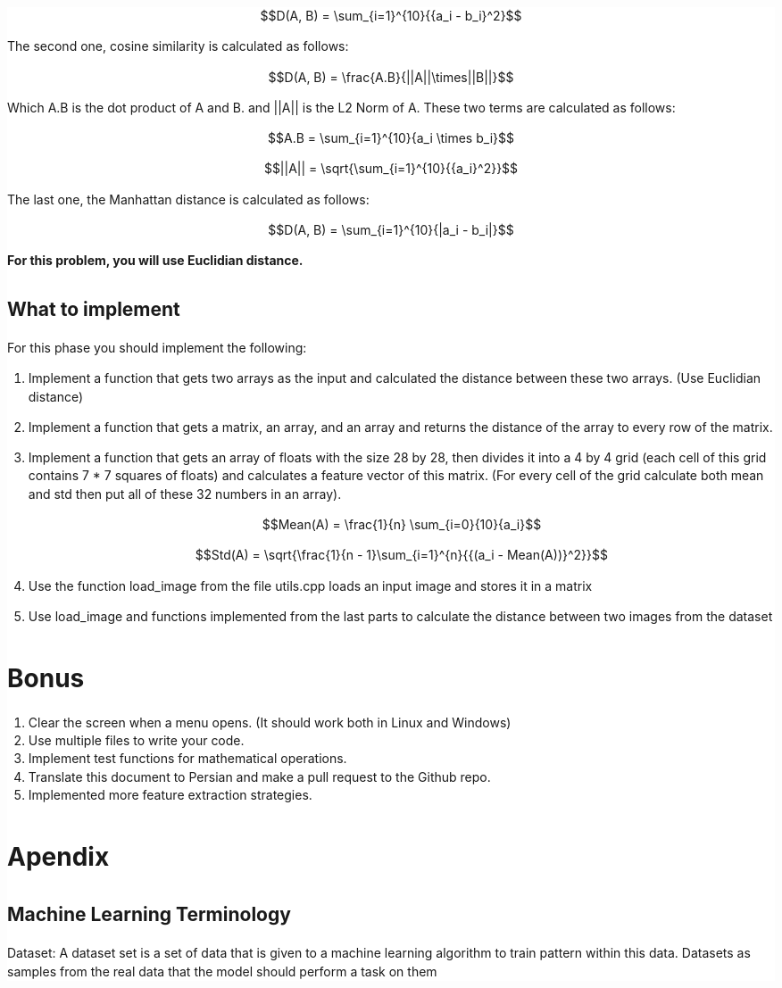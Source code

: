 $$D(A, B) = \sum_{i=1}^{10}{{a_i - b_i}^2}$$

The second one, cosine similarity is calculated as follows:

$$D(A, B) = \frac{A.B}{||A||\times||B||}$$

Which A.B is the dot product of A and B. and ||A|| is the L2 Norm of A. These two terms are calculated as follows:

$$A.B = \sum_{i=1}^{10}{a_i \times b_i}$$

$$||A|| = \sqrt{\sum_{i=1}^{10}{{a_i}^2}}$$

The last one, the Manhattan distance is calculated as follows:

$$D(A, B) = \sum_{i=1}^{10}{|a_i - b_i|}$$

**For this problem, you will use Euclidian distance.**

## What to implement
For this phase you should implement the following:

1. Implement a function that gets two arrays as the input and calculated the distance between these two arrays. (Use Euclidian distance)
2. Implement a function that gets a matrix, an array, and an array and returns the distance of the array to every row of the matrix.
3. Implement a function that gets an array of floats with the size 28 by 28, then divides it into a 4 by 4 grid (each cell of this grid contains 7 * 7 squares of floats) and calculates a feature vector of this matrix. (For every cell of the grid calculate both mean and std then put all of these 32 numbers in an array).

    $$Mean(A) = \frac{1}{n} \sum_{i=0}{10}{a_i}$$

    $$Std(A) = \sqrt{\frac{1}{n - 1}\sum_{i=1}^{n}{{(a_i - Mean(A))}^2}}$$

4. Use the function load_image from the file utils.cpp loads an input image and stores it in a matrix
5. Use load_image and functions implemented from the last parts to calculate the distance between two images from the dataset

# Bonus 
1.  Clear the screen when a menu opens. (It should work both in Linux and Windows)
2.  Use multiple files to write your code.
3.  Implement test functions for mathematical operations.
4.  Translate this document to Persian and make a pull request to the Github repo.
5.  Implemented more feature extraction strategies.

# Apendix

## Machine Learning Terminology 

Dataset:  A dataset set is a set of data that is given to a machine learning algorithm to train pattern within this data. Datasets as samples from the real data that the model should perform a task on them
